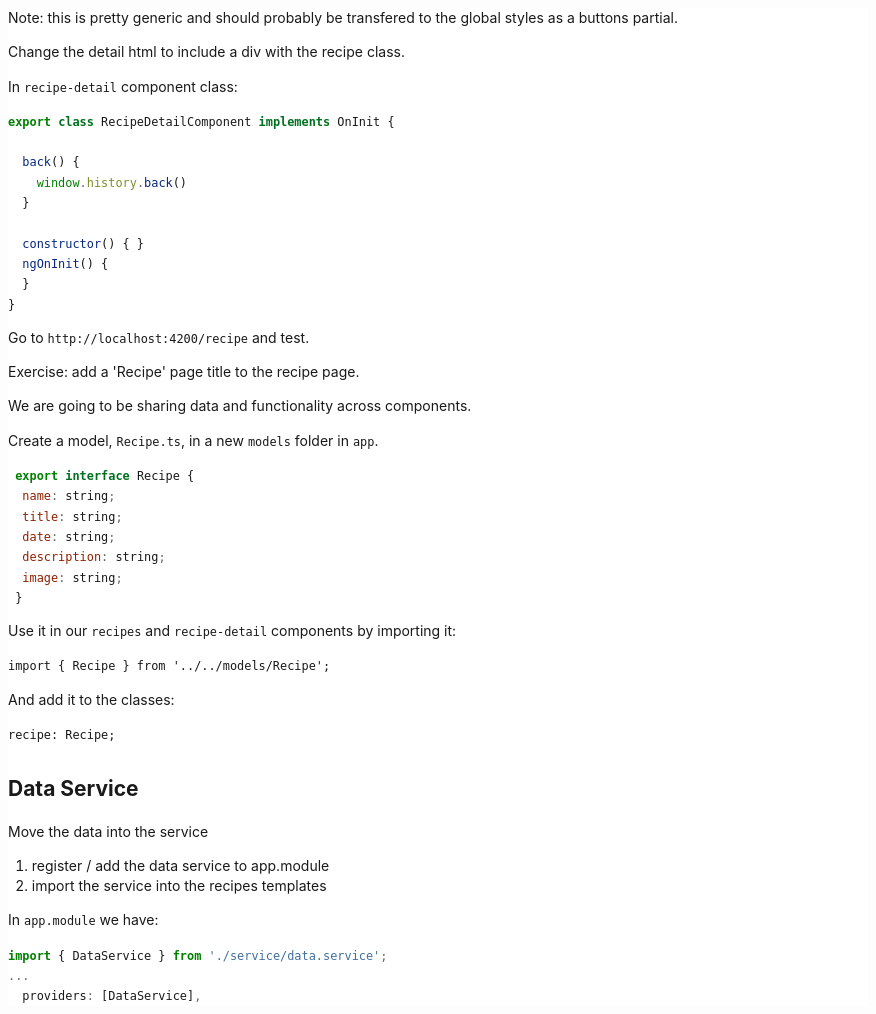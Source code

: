 Note: this is pretty generic and should probably be transfered to the global styles as a buttons partial.

Change the detail html to include a div with the recipe class.

In `recipe-detail` component class:

```js
export class RecipeDetailComponent implements OnInit {

  back() {
    window.history.back()
  }

  constructor() { }
  ngOnInit() {
  }
}
```

Go to `http://localhost:4200/recipe` and test.

Exercise: add a 'Recipe' page title to the recipe page.

We are going to be sharing data and functionality across components.

Create a model, `Recipe.ts`, in a new `models` folder in `app`.

```js
 export interface Recipe {
  name: string;
  title: string;
  date: string;
  description: string;
  image: string;
 }
```

Use it in our `recipes` and `recipe-detail` components by importing it:

`import { Recipe } from '../../models/Recipe';`

And add it to the classes:

`recipe: Recipe;`

## Data Service

Move the data into the service

1. register / add the data service to app.module
1. import the service into the recipes templates

In `app.module` we have:

```js
import { DataService } from './service/data.service';
...
  providers: [DataService],
```

